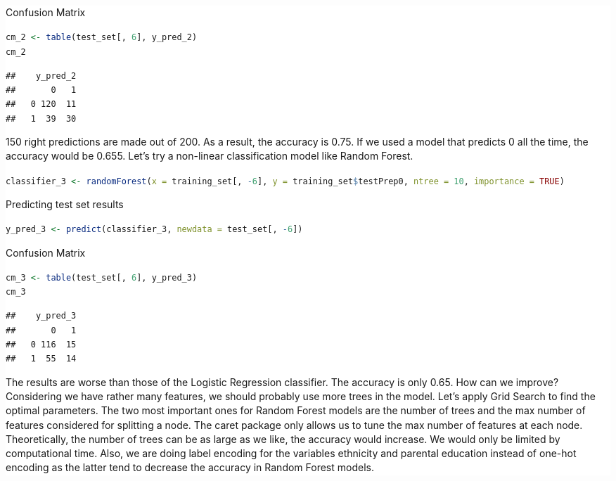 Confusion Matrix

``` r
cm_2 <- table(test_set[, 6], y_pred_2)
cm_2
```

    ##    y_pred_2
    ##       0   1
    ##   0 120  11
    ##   1  39  30

150 right predictions are made out of 200. As a result, the accuracy is
0.75. If we used a model that predicts 0 all the time, the accuracy
would be 0.655. Let’s try a non-linear classification model like Random
Forest.

``` r
classifier_3 <- randomForest(x = training_set[, -6], y = training_set$testPrep0, ntree = 10, importance = TRUE)
```

Predicting test set results

``` r
y_pred_3 <- predict(classifier_3, newdata = test_set[, -6])
```

Confusion Matrix

``` r
cm_3 <- table(test_set[, 6], y_pred_3)
cm_3
```

    ##    y_pred_3
    ##       0   1
    ##   0 116  15
    ##   1  55  14

The results are worse than those of the Logistic Regression classifier.
The accuracy is only 0.65. How can we improve? Considering we have
rather many features, we should probably use more trees in the model.
Let’s apply Grid Search to find the optimal parameters. The two most
important ones for Random Forest models are the number of trees and the
max number of features considered for splitting a node. The caret
package only allows us to tune the max number of features at each node.
Theoretically, the number of trees can be as large as we like, the
accuracy would increase. We would only be limited by computational time.
Also, we are doing label encoding for the variables ethnicity and
parental education instead of one-hot encoding as the latter tend to
decrease the accuracy in Random Forest models.
